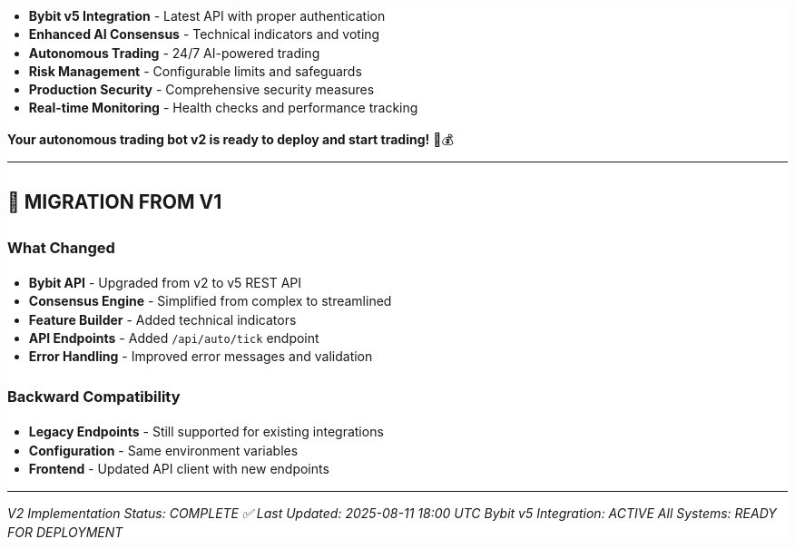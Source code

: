 - **Bybit v5 Integration** - Latest API with proper authentication
- **Enhanced AI Consensus** - Technical indicators and voting
- **Autonomous Trading** - 24/7 AI-powered trading
- **Risk Management** - Configurable limits and safeguards
- **Production Security** - Comprehensive security measures
- **Real-time Monitoring** - Health checks and performance tracking

**Your autonomous trading bot v2 is ready to deploy and start trading!** 🚀💰

---

## 🔄 **MIGRATION FROM V1**

### **What Changed**
- **Bybit API** - Upgraded from v2 to v5 REST API
- **Consensus Engine** - Simplified from complex to streamlined
- **Feature Builder** - Added technical indicators
- **API Endpoints** - Added `/api/auto/tick` endpoint
- **Error Handling** - Improved error messages and validation

### **Backward Compatibility**
- **Legacy Endpoints** - Still supported for existing integrations
- **Configuration** - Same environment variables
- **Frontend** - Updated API client with new endpoints

---

*V2 Implementation Status: COMPLETE ✅*
*Last Updated: 2025-08-11 18:00 UTC*
*Bybit v5 Integration: ACTIVE*
*All Systems: READY FOR DEPLOYMENT* 